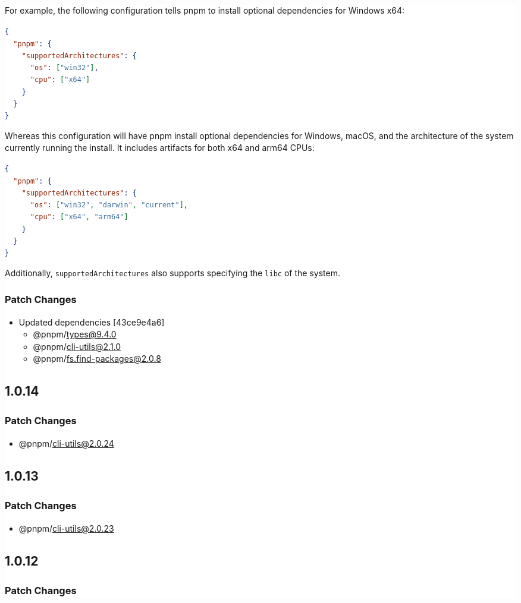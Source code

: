   For example, the following configuration tells pnpm to install optional dependencies for Windows x64:

  ```json
  {
    "pnpm": {
      "supportedArchitectures": {
        "os": ["win32"],
        "cpu": ["x64"]
      }
    }
  }
  ```

  Whereas this configuration will have pnpm install optional dependencies for Windows, macOS, and the architecture of the system currently running the install. It includes artifacts for both x64 and arm64 CPUs:

  ```json
  {
    "pnpm": {
      "supportedArchitectures": {
        "os": ["win32", "darwin", "current"],
        "cpu": ["x64", "arm64"]
      }
    }
  }
  ```

  Additionally, `supportedArchitectures` also supports specifying the `libc` of the system.

### Patch Changes

- Updated dependencies [43ce9e4a6]
  - @pnpm/types@9.4.0
  - @pnpm/cli-utils@2.1.0
  - @pnpm/fs.find-packages@2.0.8

## 1.0.14

### Patch Changes

- @pnpm/cli-utils@2.0.24

## 1.0.13

### Patch Changes

- @pnpm/cli-utils@2.0.23

## 1.0.12

### Patch Changes
